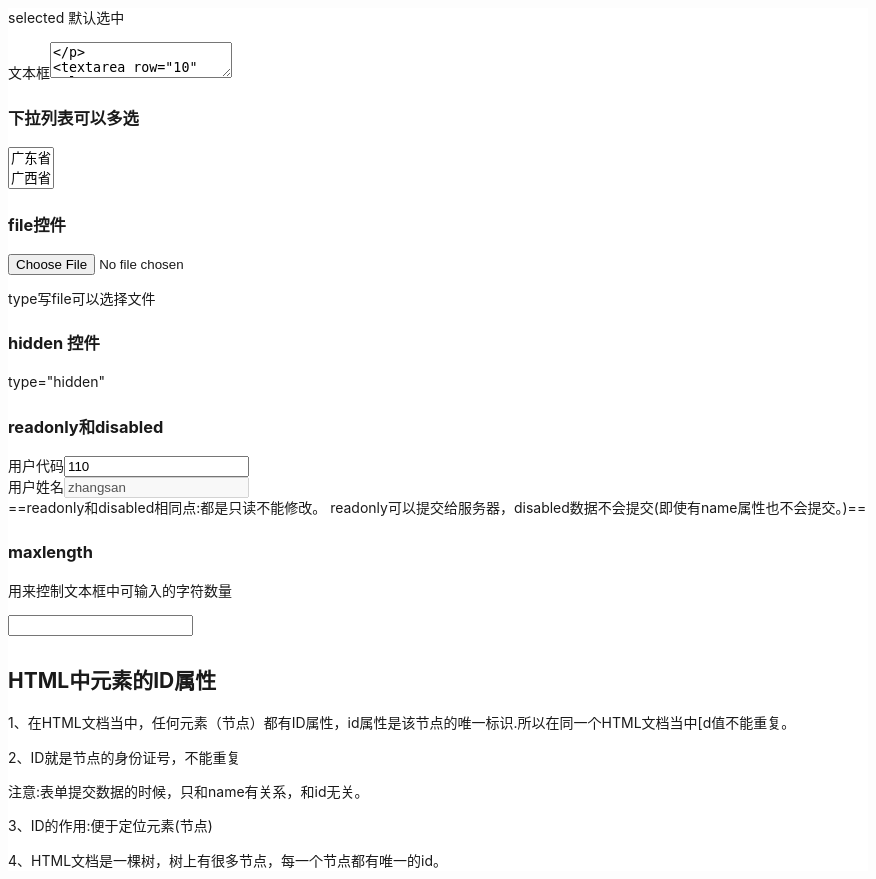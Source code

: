 selected 默认选中

文本框<textarea>

<textarea row="10" cols="60" name="introduce"></textarea>

### 下拉列表可以多选



<select multiple="multiple" size="2">
    <option>广东省</option>
    <option>广西省</option>
    <option>湖南省</option>
    <option>福建省</option>
</select>

### file控件

<input type="file"/>

type写file可以选择文件



### hidden 控件

type="hidden"



<input type="hidden" name="userid" value="111"/>

### readonly和disabled

<form>
    用户代码<input type="text" name="usercode" value="110" readonly/> <br>
    用户姓名<input type="text" name="username" value = "zhangsan" disabled/>
</form>
==readonly和disabled相同点:都是只读不能修改。
readonly可以提交给服务器，disabled数据不会提交(即使有name属性也不会提交。)==

### maxlength

用来控制文本框中可输入的字符数量

<input type="text" maxlength="3"></input>

## HTML中元素的ID属性

1、在HTML文档当中，任何元素（节点）都有ID属性，id属性是该节点的唯一标识.所以在同一个HTML文档当中[d值不能重复。

2、ID就是节点的身份证号，不能重复

注意:表单提交数据的时候，只和name有关系，和id无关。

3、ID的作用:便于定位元素(节点)

4、HTML文档是一棵树，树上有很多节点，每一个节点都有唯一的id。
